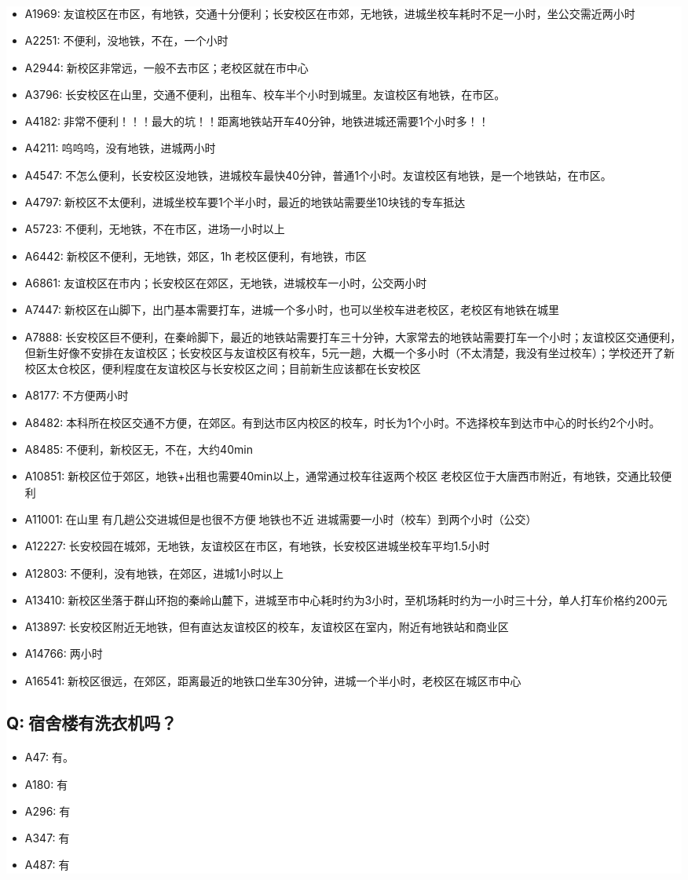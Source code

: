 - A1969: 友谊校区在市区，有地铁，交通十分便利；长安校区在市郊，无地铁，进城坐校车耗时不足一小时，坐公交需近两小时

- A2251: 不便利，没地铁，不在，一个小时

- A2944: 新校区非常远，一般不去市区；老校区就在市中心

- A3796: 长安校区在山里，交通不便利，出租车、校车半个小时到城里。友谊校区有地铁，在市区。

- A4182: 非常不便利！！！最大的坑！！距离地铁站开车40分钟，地铁进城还需要1个小时多！！

- A4211: 呜呜呜，没有地铁，进城两小时

- A4547: 不怎么便利，长安校区没地铁，进城校车最快40分钟，普通1个小时。友谊校区有地铁，是一个地铁站，在市区。

- A4797: 新校区不太便利，进城坐校车要1个半小时，最近的地铁站需要坐10块钱的专车抵达

- A5723: 不便利，无地铁，不在市区，进场一小时以上

- A6442: 新校区不便利，无地铁，郊区，1h
老校区便利，有地铁，市区

- A6861: 友谊校区在市内；长安校区在郊区，无地铁，进城校车一小时，公交两小时

- A7447: 新校区在山脚下，出门基本需要打车，进城一个多小时，也可以坐校车进老校区，老校区有地铁在城里

- A7888: 长安校区巨不便利，在秦岭脚下，最近的地铁站需要打车三十分钟，大家常去的地铁站需要打车一个小时；友谊校区交通便利，但新生好像不安排在友谊校区；长安校区与友谊校区有校车，5元一趟，大概一个多小时（不太清楚，我没有坐过校车）；学校还开了新校区太仓校区，便利程度在友谊校区与长安校区之间；目前新生应该都在长安校区

- A8177: 不方便两小时

- A8482: 本科所在校区交通不方便，在郊区。有到达市区内校区的校车，时长为1个小时。不选择校车到达市中心的时长约2个小时。

- A8485: 不便利，新校区无，不在，大约40min

- A10851: 新校区位于郊区，地铁+出租也需要40min以上，通常通过校车往返两个校区
老校区位于大唐西市附近，有地铁，交通比较便利

- A11001: 在山里 有几趟公交进城但是也很不方便 地铁也不近 进城需要一小时（校车）到两个小时（公交）

- A12227: 长安校园在城郊，无地铁，友谊校区在市区，有地铁，长安校区进城坐校车平均1.5小时

- A12803: 不便利，没有地铁，在郊区，进城1小时以上

- A13410: 新校区坐落于群山环抱的秦岭山麓下，进城至市中心耗时约为3小时，至机场耗时约为一小时三十分，单人打车价格约200元

- A13897: 长安校区附近无地铁，但有直达友谊校区的校车，友谊校区在室内，附近有地铁站和商业区

- A14766: 两小时

- A16541: 新校区很远，在郊区，距离最近的地铁口坐车30分钟，进城一个半小时，老校区在城区市中心

## Q: 宿舍楼有洗衣机吗？

- A47: 有。

- A180: 有

- A296: 有

- A347: 有

- A487: 有
